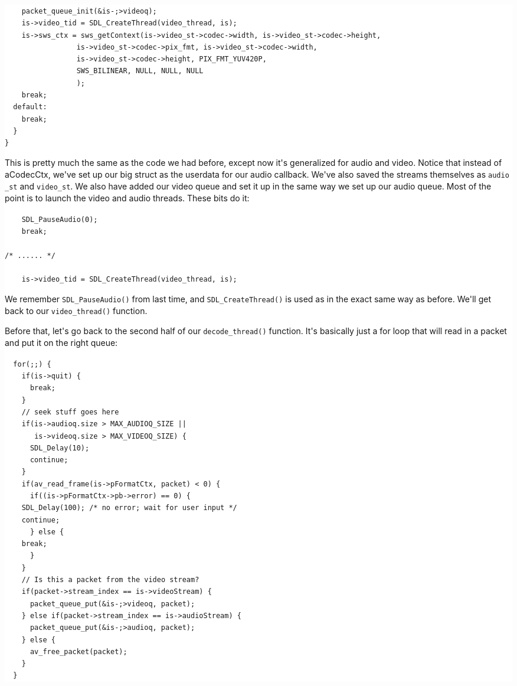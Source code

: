         packet_queue_init(&is-;>videoq);
        is->video_tid = SDL_CreateThread(video_thread, is);
        is->sws_ctx = sws_getContext(is->video_st->codec->width, is->video_st->codec->height,
    				 is->video_st->codec->pix_fmt, is->video_st->codec->width,
    				 is->video_st->codec->height, PIX_FMT_YUV420P,
    				 SWS_BILINEAR, NULL, NULL, NULL
    				 );
        break;
      default:
        break;
      }
    }
    
    

This is pretty much the same as the code we had before, except now it's
generalized for audio and video. Notice that instead of aCodecCtx, we've set
up our big struct as the userdata for our audio callback. We've also saved the
streams themselves as `audio_st` and `video_st`. We also have added our video
queue and set it up in the same way we set up our audio queue. Most of the
point is to launch the video and audio threads. These bits do it:

    
    
        SDL_PauseAudio(0);
        break;
    
    /* ...... */
    
        is->video_tid = SDL_CreateThread(video_thread, is);
    

We remember `SDL_PauseAudio()` from last time, and `SDL_CreateThread()` is
used as in the exact same way as before. We'll get back to our
`video_thread()` function.

Before that, let's go back to the second half of our `decode_thread()`
function. It's basically just a for loop that will read in a packet and put it
on the right queue:

    
    
      for(;;) {
        if(is->quit) {
          break;
        }
        // seek stuff goes here
        if(is->audioq.size > MAX_AUDIOQ_SIZE ||
           is->videoq.size > MAX_VIDEOQ_SIZE) {
          SDL_Delay(10);
          continue;
        }
        if(av_read_frame(is->pFormatCtx, packet) < 0) {
          if((is->pFormatCtx->pb->error) == 0) {
    	SDL_Delay(100); /* no error; wait for user input */
    	continue;
          } else {
    	break;
          }
        }
        // Is this a packet from the video stream?
        if(packet->stream_index == is->videoStream) {
          packet_queue_put(&is-;>videoq, packet);
        } else if(packet->stream_index == is->audioStream) {
          packet_queue_put(&is-;>audioq, packet);
        } else {
          av_free_packet(packet);
        }
      }
    